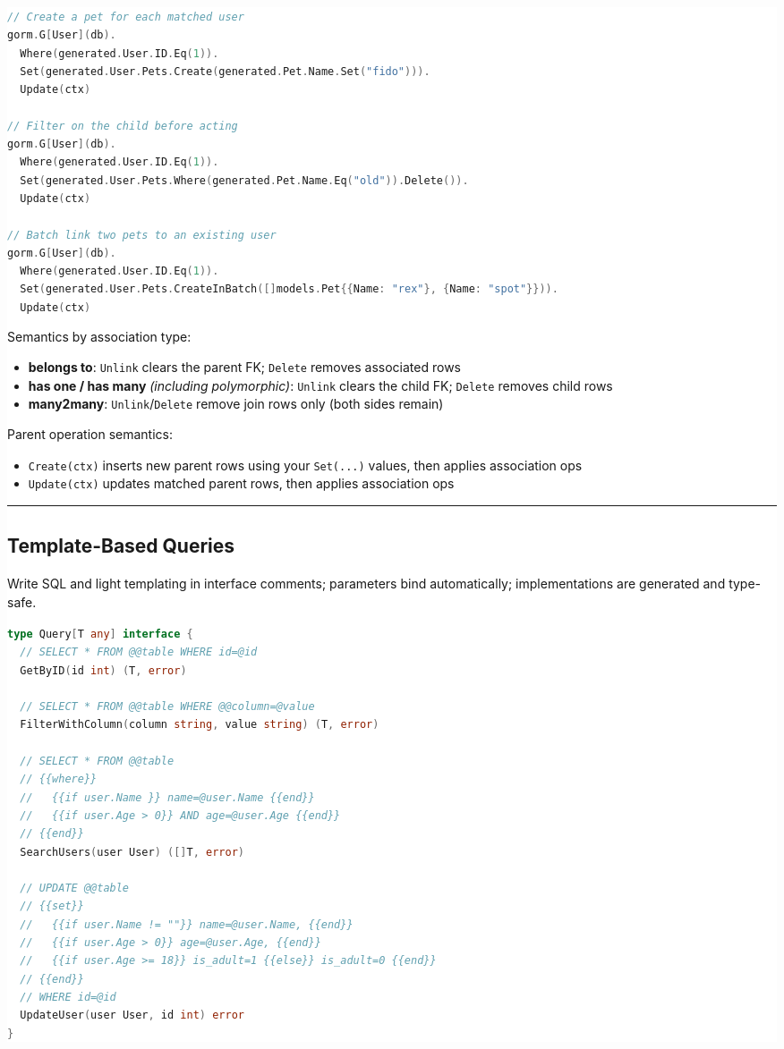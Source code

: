 ```go
// Create a pet for each matched user
gorm.G[User](db).
  Where(generated.User.ID.Eq(1)).
  Set(generated.User.Pets.Create(generated.Pet.Name.Set("fido"))).
  Update(ctx)

// Filter on the child before acting
gorm.G[User](db).
  Where(generated.User.ID.Eq(1)).
  Set(generated.User.Pets.Where(generated.Pet.Name.Eq("old")).Delete()).
  Update(ctx)

// Batch link two pets to an existing user
gorm.G[User](db).
  Where(generated.User.ID.Eq(1)).
  Set(generated.User.Pets.CreateInBatch([]models.Pet{{Name: "rex"}, {Name: "spot"}})).
  Update(ctx)
```

Semantics by association type:

* **belongs to**: `Unlink` clears the parent FK; `Delete` removes associated rows
* **has one / has many** *(including polymorphic)*: `Unlink` clears the child FK; `Delete` removes child rows
* **many2many**: `Unlink`/`Delete` remove join rows only (both sides remain)

Parent operation semantics:

* `Create(ctx)` inserts new parent rows using your `Set(...)` values, then applies association ops
* `Update(ctx)` updates matched parent rows, then applies association ops

---

## Template-Based Queries

Write SQL and light templating in interface comments; parameters bind automatically; implementations are generated and type-safe.

```go
type Query[T any] interface {
  // SELECT * FROM @@table WHERE id=@id
  GetByID(id int) (T, error)

  // SELECT * FROM @@table WHERE @@column=@value
  FilterWithColumn(column string, value string) (T, error)

  // SELECT * FROM @@table
  // {{where}}
  //   {{if user.Name }} name=@user.Name {{end}}
  //   {{if user.Age > 0}} AND age=@user.Age {{end}}
  // {{end}}
  SearchUsers(user User) ([]T, error)

  // UPDATE @@table
  // {{set}}
  //   {{if user.Name != ""}} name=@user.Name, {{end}}
  //   {{if user.Age > 0}} age=@user.Age, {{end}}
  //   {{if user.Age >= 18}} is_adult=1 {{else}} is_adult=0 {{end}}
  // {{end}}
  // WHERE id=@id
  UpdateUser(user User, id int) error
}
```
